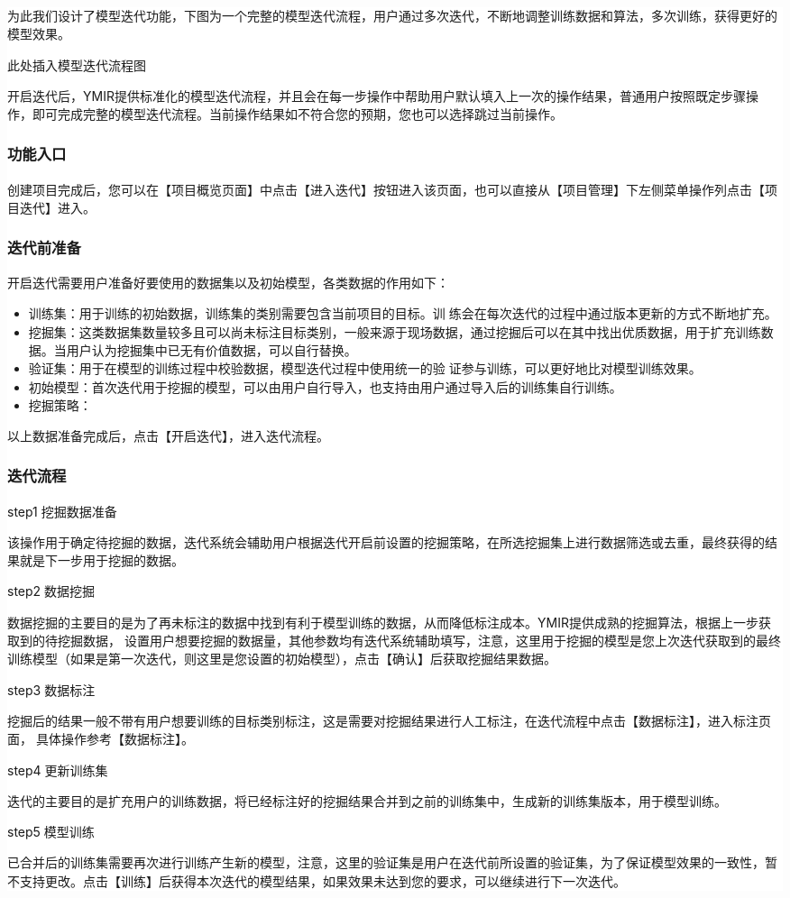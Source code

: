 为此我们设计了模型迭代功能，下图为一个完整的模型迭代流程，用户通过多次迭代，不断地调整训练数据和算法，多次训练，获得更好的模型效果。

此处插入模型迭代流程图

开启迭代后，YMIR提供标准化的模型迭代流程，并且会在每一步操作中帮助用户默认填入上一次的操作结果，普通用户按照既定步骤操作，即可完成完整的模型迭代流程。当前操作结果如不符合您的预期，您也可以选择跳过当前操作。

### 功能入口

创建项目完成后，您可以在【项目概览页面】中点击【进入迭代】按钮进入该页面，也可以直接从【项目管理】下左侧菜单操作列点击【项目迭代】进入。

### 迭代前准备

开启迭代需要用户准备好要使用的数据集以及初始模型，各类数据的作用如下：

- 训练集：用于训练的初始数据，训练集的类别需要包含当前项目的目标。训
练会在每次迭代的过程中通过版本更新的方式不断地扩充。
- 挖掘集：这类数据集数量较多且可以尚未标注目标类别，一般来源于现场数据，通过挖掘后可以在其中找出优质数据，用于扩充训练数据。当用户认为挖掘集中已无有价值数据，可以自行替换。
- 验证集：用于在模型的训练过程中校验数据，模型迭代过程中使用统一的验
证参与训练，可以更好地比对模型训练效果。
- 初始模型：首次迭代用于挖掘的模型，可以由用户自行导入，也支持由用户通过导入后的训练集自行训练。
- 挖掘策略：

以上数据准备完成后，点击【开启迭代】，进入迭代流程。

### 迭代流程

step1 挖掘数据准备

该操作用于确定待挖掘的数据，迭代系统会辅助用户根据迭代开启前设置的挖掘策略，在所选挖掘集上进行数据筛选或去重，最终获得的结果就是下一步用于挖掘的数据。

step2 数据挖掘

数据挖掘的主要目的是为了再未标注的数据中找到有利于模型训练的数据，从而降低标注成本。YMIR提供成熟的挖掘算法，根据上一步获取到的待挖掘数据， 设置用户想要挖掘的数据量，其他参数均有迭代系统辅助填写，注意，这里用于挖掘的模型是您上次迭代获取到的最终训练模型（如果是第一次迭代，则这里是您设置的初始模型），点击【确认】后获取挖掘结果数据。

step3 数据标注

挖掘后的结果一般不带有用户想要训练的目标类别标注，这是需要对挖掘结果进行人工标注，在迭代流程中点击【数据标注】，进入标注页面， 具体操作参考【数据标注】。

step4 更新训练集

迭代的主要目的是扩充用户的训练数据，将已经标注好的挖掘结果合并到之前的训练集中，生成新的训练集版本，用于模型训练。

step5 模型训练

已合并后的训练集需要再次进行训练产生新的模型，注意，这里的验证集是用户在迭代前所设置的验证集，为了保证模型效果的一致性，暂不支持更改。点击【训练】后获得本次迭代的模型结果，如果效果未达到您的要求，可以继续进行下一次迭代。
